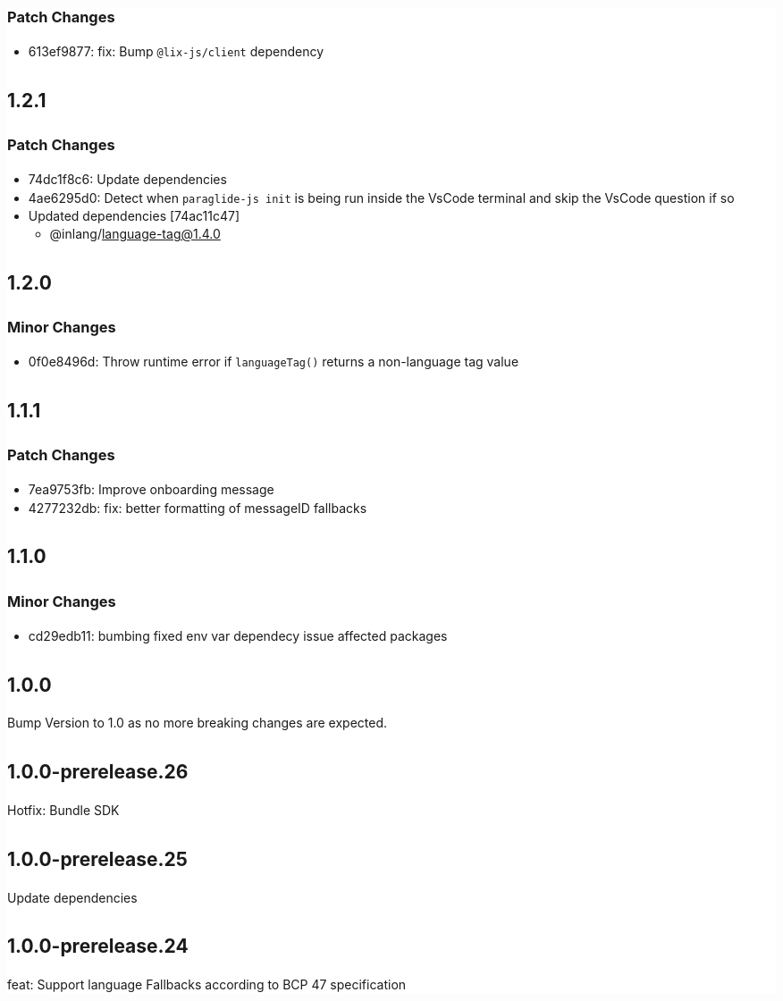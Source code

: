 ### Patch Changes

- 613ef9877: fix: Bump `@lix-js/client` dependency

## 1.2.1

### Patch Changes

- 74dc1f8c6: Update dependencies
- 4ae6295d0: Detect when `paraglide-js init` is being run inside the VsCode terminal and skip the VsCode question if so
- Updated dependencies [74ac11c47]
  - @inlang/language-tag@1.4.0

## 1.2.0

### Minor Changes

- 0f0e8496d: Throw runtime error if `languageTag()` returns a non-language tag value

## 1.1.1

### Patch Changes

- 7ea9753fb: Improve onboarding message
- 4277232db: fix: better formatting of messageID fallbacks

## 1.1.0

### Minor Changes

- cd29edb11: bumbing fixed env var dependecy issue affected packages

## 1.0.0

Bump Version to 1.0 as no more breaking changes are expected.

## 1.0.0-prerelease.26

Hotfix: Bundle SDK

## 1.0.0-prerelease.25

Update dependencies

## 1.0.0-prerelease.24

feat: Support language Fallbacks according to BCP 47 specification
